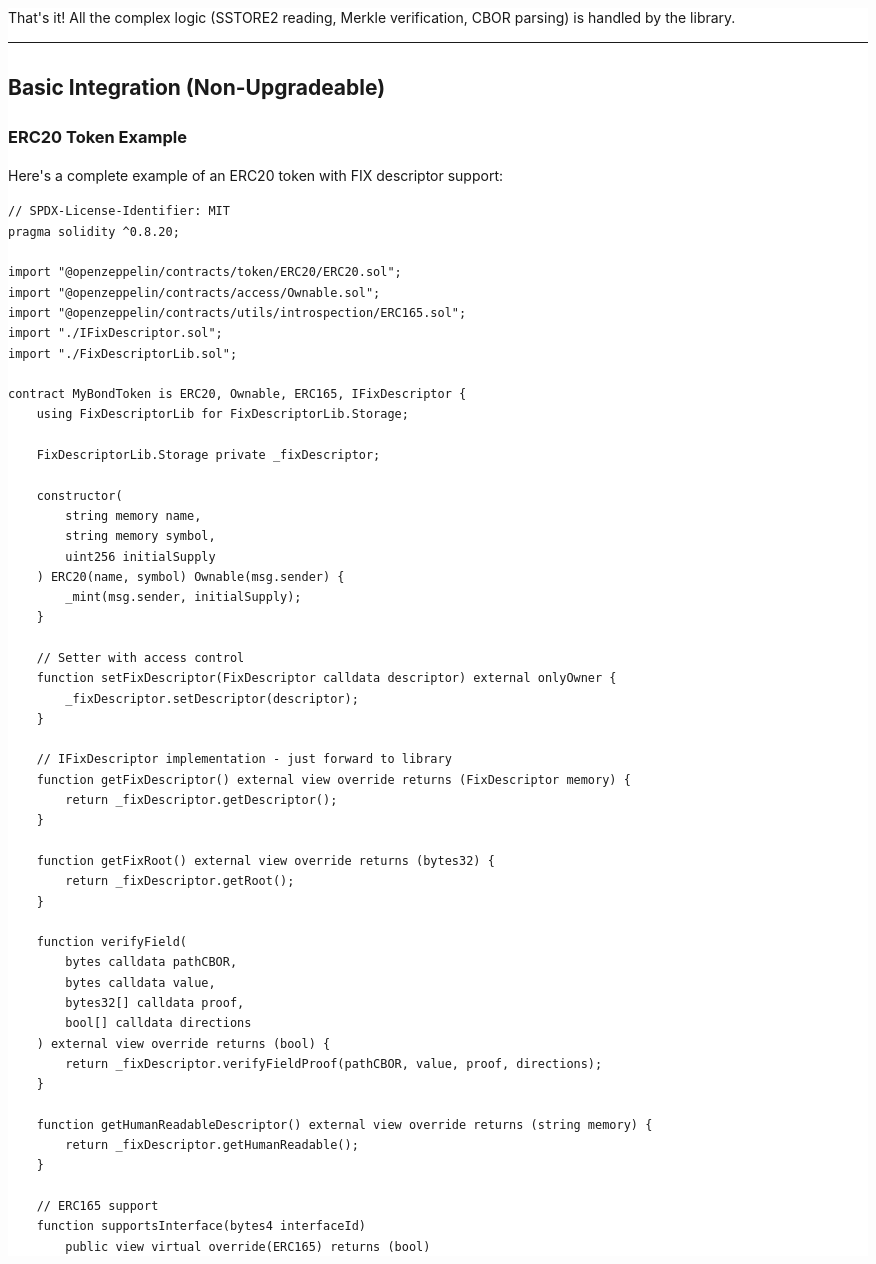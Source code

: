 That's it! All the complex logic (SSTORE2 reading, Merkle verification, CBOR parsing) is handled by the library.

---

## Basic Integration (Non-Upgradeable)

### ERC20 Token Example

Here's a complete example of an ERC20 token with FIX descriptor support:

```solidity
// SPDX-License-Identifier: MIT
pragma solidity ^0.8.20;

import "@openzeppelin/contracts/token/ERC20/ERC20.sol";
import "@openzeppelin/contracts/access/Ownable.sol";
import "@openzeppelin/contracts/utils/introspection/ERC165.sol";
import "./IFixDescriptor.sol";
import "./FixDescriptorLib.sol";

contract MyBondToken is ERC20, Ownable, ERC165, IFixDescriptor {
    using FixDescriptorLib for FixDescriptorLib.Storage;

    FixDescriptorLib.Storage private _fixDescriptor;

    constructor(
        string memory name,
        string memory symbol,
        uint256 initialSupply
    ) ERC20(name, symbol) Ownable(msg.sender) {
        _mint(msg.sender, initialSupply);
    }

    // Setter with access control
    function setFixDescriptor(FixDescriptor calldata descriptor) external onlyOwner {
        _fixDescriptor.setDescriptor(descriptor);
    }

    // IFixDescriptor implementation - just forward to library
    function getFixDescriptor() external view override returns (FixDescriptor memory) {
        return _fixDescriptor.getDescriptor();
    }

    function getFixRoot() external view override returns (bytes32) {
        return _fixDescriptor.getRoot();
    }

    function verifyField(
        bytes calldata pathCBOR,
        bytes calldata value,
        bytes32[] calldata proof,
        bool[] calldata directions
    ) external view override returns (bool) {
        return _fixDescriptor.verifyFieldProof(pathCBOR, value, proof, directions);
    }

    function getHumanReadableDescriptor() external view override returns (string memory) {
        return _fixDescriptor.getHumanReadable();
    }

    // ERC165 support
    function supportsInterface(bytes4 interfaceId) 
        public view virtual override(ERC165) returns (bool) 
```